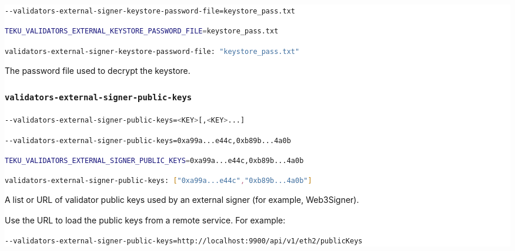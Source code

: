 ```bash
--validators-external-signer-keystore-password-file=keystore_pass.txt
```

  </TabItem>
  <TabItem value="Environment variable" label="Environment variable" >

```bash
TEKU_VALIDATORS_EXTERNAL_KEYSTORE_PASSWORD_FILE=keystore_pass.txt
```

  </TabItem>
  <TabItem value="Configuration file" label="Configuration file" >

```bash
validators-external-signer-keystore-password-file: "keystore_pass.txt"
```

  </TabItem>
</Tabs>

The password file used to decrypt the keystore.

### `validators-external-signer-public-keys`

<Tabs>
  <TabItem value="Syntax" label="Syntax" default>

```bash
--validators-external-signer-public-keys=<KEY>[,<KEY>...]
```

  </TabItem>
  <TabItem value="Example" label="Example" >

```bash
--validators-external-signer-public-keys=0xa99a...e44c,0xb89b...4a0b
```

  </TabItem>
  <TabItem value="Environment variable" label="Environment variable" >

```bash
TEKU_VALIDATORS_EXTERNAL_SIGNER_PUBLIC_KEYS=0xa99a...e44c,0xb89b...4a0b
```

  </TabItem>
  <TabItem value="Configuration file" label="Configuration file" >

```bash
validators-external-signer-public-keys: ["0xa99a...e44c","0xb89b...4a0b"]
```

  </TabItem>
</Tabs>

A list or URL of validator public keys used by an external signer (for example, Web3Signer).

Use the URL to load the public keys from a remote service. For example:

```bash
--validators-external-signer-public-keys=http://localhost:9900/api/v1/eth2/publicKeys
```


[Infura]: https://infura.io/
[Teku metrics]: ../../how-to/monitor/use-metrics.md
[Web3Signer]: https://docs.web3signer.consensys.net/en/latest/
[slashing protection]: ../../concepts/slashing-protection.md
[weak subjectivity period]: ../../concepts/weak-subjectivity.md
[load new validators without restarting Teku]: ../../how-to/load-validators-without-restarting.md
[recent finalized checkpoint state from which to sync]: ../../get-started/checkpoint-start.md
[consensus specification]: https://github.com/ethereum/consensus-specs/tree/master/configs
[metrics]: ../../how-to/monitor/use-metrics.md